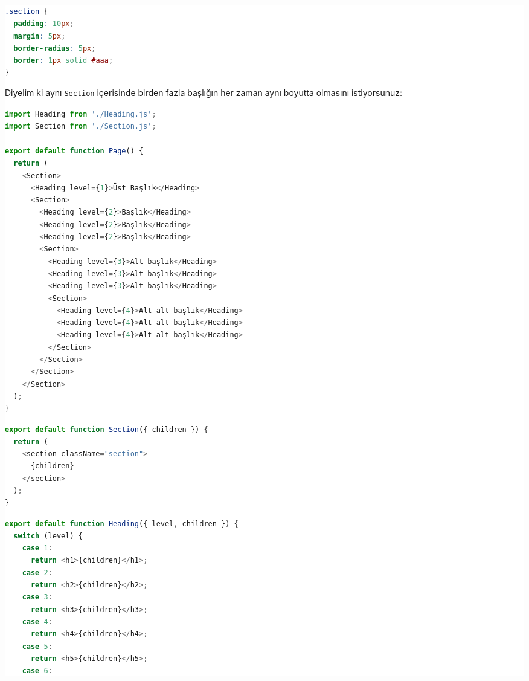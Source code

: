 ```css
.section {
  padding: 10px;
  margin: 5px;
  border-radius: 5px;
  border: 1px solid #aaa;
}
```

</Sandpack>

Diyelim ki aynı `Section` içerisinde birden fazla başlığın her zaman aynı boyutta olmasını istiyorsunuz:

<Sandpack>

```js
import Heading from './Heading.js';
import Section from './Section.js';

export default function Page() {
  return (
    <Section>
      <Heading level={1}>Üst Başlık</Heading>
      <Section>
        <Heading level={2}>Başlık</Heading>
        <Heading level={2}>Başlık</Heading>
        <Heading level={2}>Başlık</Heading>
        <Section>
          <Heading level={3}>Alt-başlık</Heading>
          <Heading level={3}>Alt-başlık</Heading>
          <Heading level={3}>Alt-başlık</Heading>
          <Section>
            <Heading level={4}>Alt-alt-başlık</Heading>
            <Heading level={4}>Alt-alt-başlık</Heading>
            <Heading level={4}>Alt-alt-başlık</Heading>
          </Section>
        </Section>
      </Section>
    </Section>
  );
}
```

```js Section.js
export default function Section({ children }) {
  return (
    <section className="section">
      {children}
    </section>
  );
}
```

```js Heading.js
export default function Heading({ level, children }) {
  switch (level) {
    case 1:
      return <h1>{children}</h1>;
    case 2:
      return <h2>{children}</h2>;
    case 3:
      return <h3>{children}</h3>;
    case 4:
      return <h4>{children}</h4>;
    case 5:
      return <h5>{children}</h5>;
    case 6:
```